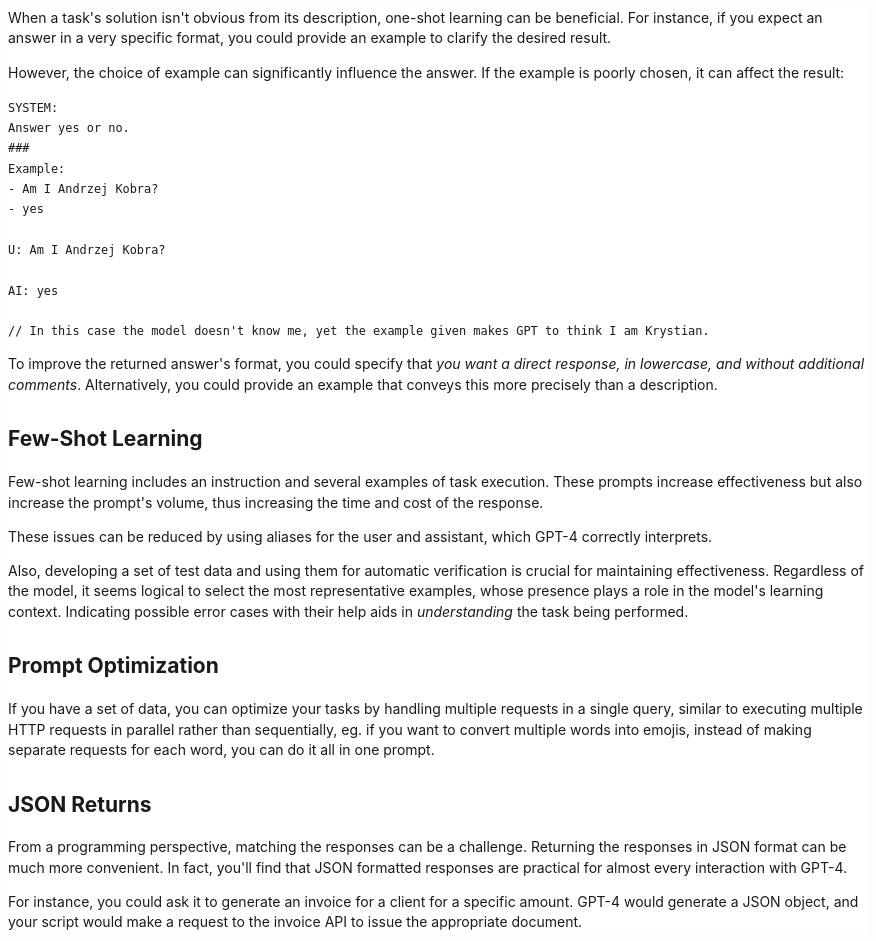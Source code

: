 When a task's solution isn't obvious from its description, one-shot learning can be beneficial. For instance, if you expect an answer in a very specific format, you could provide an example to clarify the desired result.

However, the choice of example can significantly influence the answer. If the example is poorly chosen, it can affect the result:

```
SYSTEM:
Answer yes or no.
###
Example:
- Am I Andrzej Kobra?
- yes

U: Am I Andrzej Kobra?

AI: yes

// In this case the model doesn't know me, yet the example given makes GPT to think I am Krystian.
```

To improve the returned answer's format, you could specify that _you want a direct response, in lowercase, and without additional comments_. Alternatively, you could provide an example that conveys this more precisely than a description.

## Few-Shot Learning

Few-shot learning includes an instruction and several examples of task execution. These prompts increase effectiveness but also increase the prompt's volume, thus increasing the time and cost of the response.

These issues can be reduced by using aliases for the user and assistant, which GPT-4 correctly interprets.

Also, developing a set of test data and using them for automatic verification is crucial for maintaining effectiveness. Regardless of the model, it seems logical to select the most representative examples, whose presence plays a role in the model's learning context. Indicating possible error cases with their help aids in _understanding_ the task being performed.

## Prompt Optimization

If you have a set of data, you can optimize your tasks by handling multiple requests in a single query, similar to executing multiple HTTP requests in parallel rather than sequentially, eg. if you want to convert multiple words into emojis, instead of making separate requests for each word, you can do it all in one prompt.

## JSON Returns

From a programming perspective, matching the responses can be a challenge. Returning the responses in JSON format can be much more convenient. In fact, you'll find that JSON formatted responses are practical for almost every interaction with GPT-4.

For instance, you could ask it to generate an invoice for a client for a specific amount. GPT-4 would generate a JSON object, and your script would make a request to the invoice API to issue the appropriate document.
